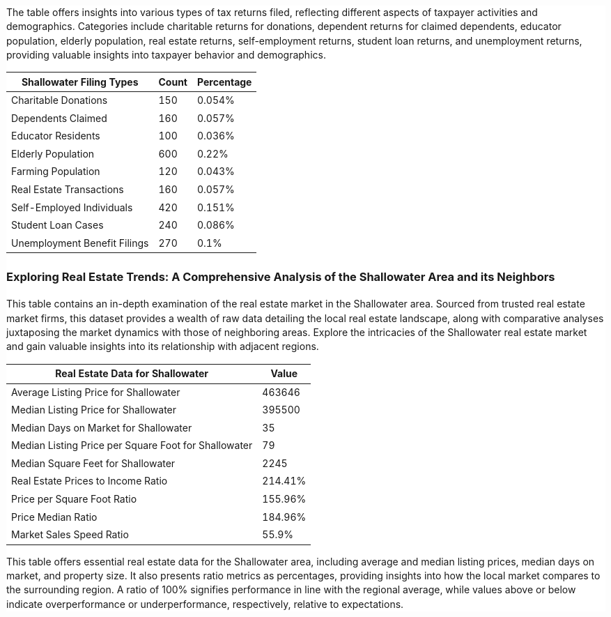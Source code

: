 The table offers insights into various types of tax returns filed, reflecting different aspects of taxpayer activities and demographics. Categories include charitable returns for donations, dependent returns for claimed dependents, educator population, elderly population, real estate returns, self-employment returns, student loan returns, and unemployment returns, providing valuable insights into taxpayer behavior and demographics.

| Shallowater Filing Types                    | Count | Percentage |
|--------------------------------------|-------|------------|
| Charitable Donations                 | 150 | 0.054% |
| Dependents Claimed                   | 160 | 0.057% |
| Educator Residents                   | 100 | 0.036% |
| Elderly Population                   | 600 | 0.22% |
| Farming Population                   | 120 | 0.043% |
| Real Estate Transactions             | 160 | 0.057% |
| Self-Employed Individuals            | 420 | 0.151% |
| Student Loan Cases                   | 240 | 0.086% |
| Unemployment Benefit Filings         | 270 | 0.1% |

### Exploring Real Estate Trends: A Comprehensive Analysis of the Shallowater Area and its Neighbors

This table contains an in-depth examination of the real estate market in the Shallowater area. Sourced from trusted real estate market firms, this dataset provides a wealth of raw data detailing the local real estate landscape, along with comparative analyses juxtaposing the market dynamics with those of neighboring areas. Explore the intricacies of the Shallowater real estate market and gain valuable insights into its relationship with adjacent regions.


| Real Estate Data for Shallowater                       | Value    |
|------------------------------------------------|----------|
| Average Listing Price for Shallowater               | 463646 |
| Median Listing Price for Shallowater                | 395500 |
| Median Days on Market for Shallowater               | 35 |
| Median Listing Price per Square Foot for Shallowater| 79 |
| Median Square Feet for Shallowater                  | 2245 |
| Real Estate Prices to Income Ratio           | 214.41% |
| Price per Square Foot Ratio                  | 155.96% |
| Price Median Ratio                           | 184.96% |
| Market Sales Speed Ratio                     | 55.9% |

This table offers essential real estate data for the Shallowater area, including average and median listing prices, median days on market, and property size. It also presents ratio metrics as percentages, providing insights into how the local market compares to the surrounding region. A ratio of 100% signifies performance in line with the regional average, while values above or below indicate overperformance or underperformance, respectively, relative to expectations.
